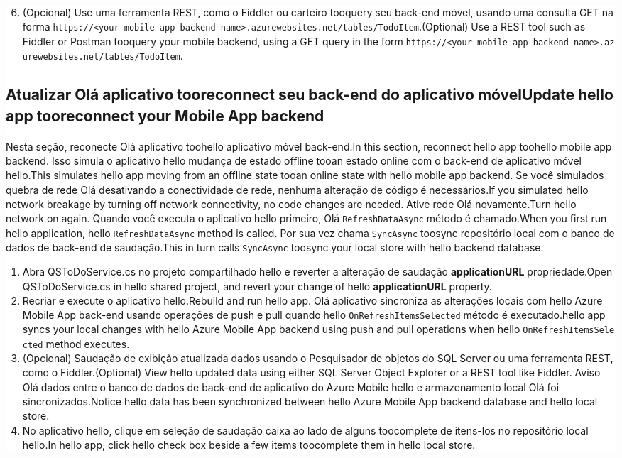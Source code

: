 6. <span data-ttu-id="050f6-140">(Opcional) Use uma ferramenta REST, como o Fiddler ou carteiro tooquery seu back-end móvel, usando uma consulta GET na forma `https://<your-mobile-app-backend-name>.azurewebsites.net/tables/TodoItem`.</span><span class="sxs-lookup"><span data-stu-id="050f6-140">(Optional) Use a REST tool such as Fiddler or Postman tooquery your mobile backend, using a GET query in the form `https://<your-mobile-app-backend-name>.azurewebsites.net/tables/TodoItem`.</span></span>

## <span data-ttu-id="050f6-141"><a name="update-online-app"></a>Atualizar Olá aplicativo tooreconnect seu back-end do aplicativo móvel</span><span class="sxs-lookup"><span data-stu-id="050f6-141"><a name="update-online-app"></a>Update hello app tooreconnect your Mobile App backend</span></span>
<span data-ttu-id="050f6-142">Nesta seção, reconecte Olá aplicativo toohello aplicativo móvel back-end.</span><span class="sxs-lookup"><span data-stu-id="050f6-142">In this section, reconnect hello app toohello mobile app backend.</span></span> <span data-ttu-id="050f6-143">Isso simula o aplicativo hello mudança de estado offline tooan estado online com o back-end de aplicativo móvel hello.</span><span class="sxs-lookup"><span data-stu-id="050f6-143">This simulates hello app moving from an offline state tooan online state with hello mobile app backend.</span></span>   <span data-ttu-id="050f6-144">Se você simulados quebra de rede Olá desativando a conectividade de rede, nenhuma alteração de código é necessários.</span><span class="sxs-lookup"><span data-stu-id="050f6-144">If you simulated hello network breakage by turning off network connectivity, no code changes are needed.</span></span>
<span data-ttu-id="050f6-145">Ative rede Olá novamente.</span><span class="sxs-lookup"><span data-stu-id="050f6-145">Turn hello network on again.</span></span>  <span data-ttu-id="050f6-146">Quando você executa o aplicativo hello primeiro, Olá `RefreshDataAsync` método é chamado.</span><span class="sxs-lookup"><span data-stu-id="050f6-146">When you first run hello application, hello `RefreshDataAsync` method is called.</span></span> <span data-ttu-id="050f6-147">Por sua vez chama `SyncAsync` toosync repositório local com o banco de dados de back-end de saudação.</span><span class="sxs-lookup"><span data-stu-id="050f6-147">This in turn calls `SyncAsync` toosync your local store with hello backend database.</span></span>

1. <span data-ttu-id="050f6-148">Abra QSToDoService.cs no projeto compartilhado hello e reverter a alteração de saudação **applicationURL** propriedade.</span><span class="sxs-lookup"><span data-stu-id="050f6-148">Open QSToDoService.cs in hello shared project, and revert your change of hello **applicationURL** property.</span></span>
2. <span data-ttu-id="050f6-149">Recriar e execute o aplicativo hello.</span><span class="sxs-lookup"><span data-stu-id="050f6-149">Rebuild and run hello app.</span></span> <span data-ttu-id="050f6-150">Olá aplicativo sincroniza as alterações locais com hello Azure Mobile App back-end usando operações de push e pull quando hello `OnRefreshItemsSelected` método é executado.</span><span class="sxs-lookup"><span data-stu-id="050f6-150">hello app syncs your local changes with hello Azure Mobile App backend using push and pull operations when hello `OnRefreshItemsSelected` method executes.</span></span>
3. <span data-ttu-id="050f6-151">(Opcional) Saudação de exibição atualizada dados usando o Pesquisador de objetos do SQL Server ou uma ferramenta REST, como o Fiddler.</span><span class="sxs-lookup"><span data-stu-id="050f6-151">(Optional) View hello updated data using either SQL Server Object Explorer or a REST tool like Fiddler.</span></span> <span data-ttu-id="050f6-152">Aviso Olá dados entre o banco de dados de back-end de aplicativo do Azure Mobile hello e armazenamento local Olá foi sincronizados.</span><span class="sxs-lookup"><span data-stu-id="050f6-152">Notice hello data has been synchronized between hello Azure Mobile App backend database and hello local store.</span></span>
4. <span data-ttu-id="050f6-153">No aplicativo hello, clique em seleção de saudação caixa ao lado de alguns toocomplete de itens-los no repositório local hello.</span><span class="sxs-lookup"><span data-stu-id="050f6-153">In hello app, click hello check box beside a few items toocomplete them in hello local store.</span></span>
